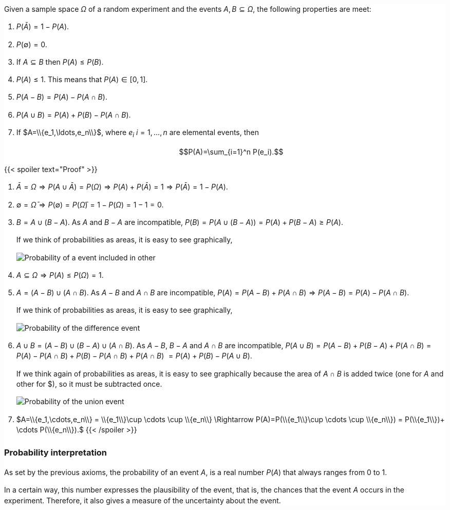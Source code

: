 Given a sample space $\Omega$ of a random experiment and the events $A,B\subseteq \Omega$, the following properties are meet:

1. $P(\bar A) = 1-P(A)$.
2. $P(\emptyset)= 0$.
3. If $A\subseteq B$ then $P(A)\leq P(B)$.
4. $P(A) \leq 1$. This means that $P(A)\in [0,1]$.
5. $P(A-B)=P(A)-P(A\cap B)$.
6. $P(A\cup B)= P(A) + P(B) - P(A\cap B)$.
7. If $A=\\{e_1,\ldots,e_n\\}$, where $e_i$ $i=1,\ldots,n$ are elemental events, then

    $$P(A)=\sum_{i=1}^n P(e_i).$$

{{< spoiler text="Proof" >}}

1. $\bar A = \Omega \Rightarrow P(A\cup \bar A) = P(\Omega) \Rightarrow P(A)+P(\bar A) = 1 \Rightarrow P(\bar A)=1-P(A)$.

2. $\emptyset = \bar \Omega \Rightarrow P(\emptyset) = P(\bar \Omega) = 1-P(\Omega) = 1-1 = 0.$

3. $B = A\cup (B-A)$. As $A$ and $B-A$ are incompatible, $P(B) = P(A\cup (B-A)) = P(A)+P(B-A) \geq P(A).$

    If we think of probabilities as areas, it is easy to see graphically,

    <img src="../img/probability/inclusion_probability.svg" alt="Probability of a event included in other" width="300">

4. $A\subseteq \Omega \Rightarrow P(A)\leq P(\Omega)=1.$

5. $A=(A-B)\cup (A\cap B)$. As $A-B$ and $A\cap B$ are incompatible, $P(A)=P(A-B)+P(A\cap B) \Rightarrow P(A-B)=P(A)-P(A\cap B)$.

    If we think of probabilities as areas, it is easy to see graphically,

    <img src="../img/probability/difference_probability.svg" alt="Probability of the difference event" width="300">

6. $A\cup B= (A-B) \cup (B-A) \cup (A\cap B)$. As $A-B$, $B-A$ and $A\cap B$ are incompatible, $P(A\cup B)=P(A-B)+P(B-A)+P(A\cap B) =P(A)-P(A\cap B)+P(B)-P(A\cap B)+P(A\cap B)$ $=P(A)+P(B)-P(A\cup B)$.

    If we think again of probabilities as areas, it is easy to see graphically because the area of $A\cap B$ is added twice (one for $A$ and other for $), so it must be subtracted once.

    <img src="../img/probability/union_probability.svg" alt="Probability of the union event" width="300">

7. $A=\\{e_1,\cdots,e_n\\} = \\{e_1\\}\cup \cdots \cup \\{e_n\\} \Rightarrow P(A)=P(\\{e_1\\}\cup \cdots \cup \\{e_n\\}) =
    P(\\{e_1\\})+ \cdots P(\\{e_n\\}).$
{{< /spoiler >}}

### Probability interpretation

As set by the previous axioms, the probability of an event $A$, is a real number $P(A)$ that always ranges from 0 to 1.

In a certain way, this number expresses the plausibility of the event, that is, the chances that the event $A$ occurs in the experiment. Therefore, it also gives a measure of the uncertainty about the event.
